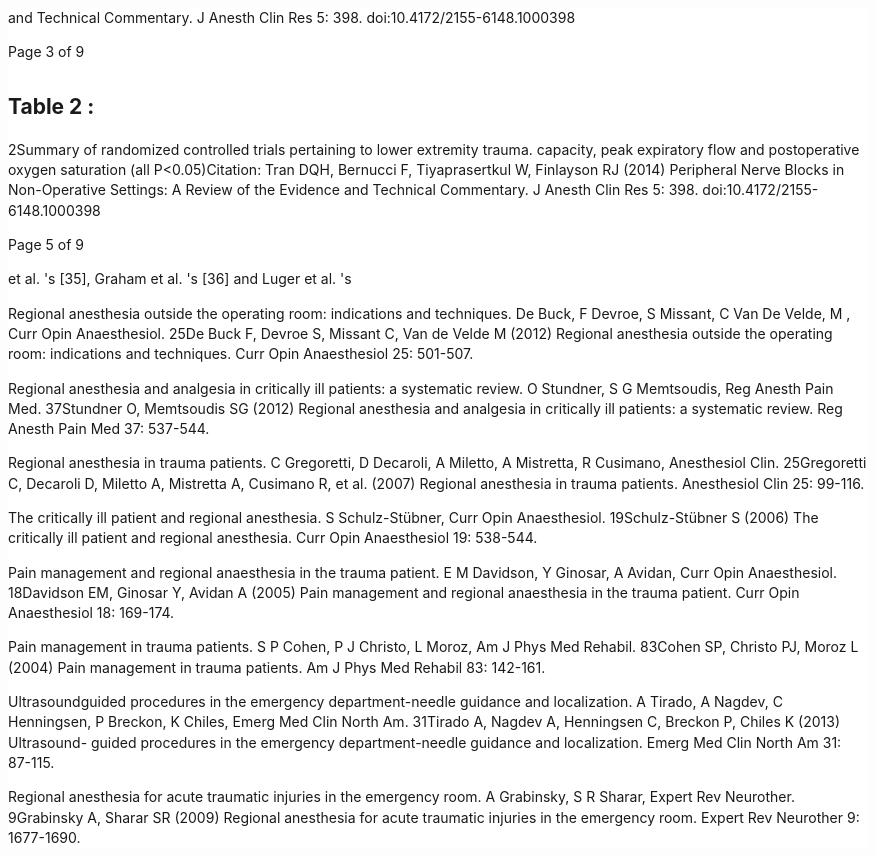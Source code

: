 and Technical Commentary. J Anesth Clin Res 5: 398. doi:10.4172/2155-6148.1000398 

Page 3 of 9 



## Table 2 :
2Summary of randomized controlled trials pertaining to lower extremity trauma. capacity, peak expiratory flow and postoperative oxygen saturation (all P<0.05)Citation: Tran DQH, Bernucci F, Tiyaprasertkul W, Finlayson RJ (2014) Peripheral Nerve Blocks in Non-Operative Settings: A Review of the Evidence 
and Technical Commentary. J Anesth Clin Res 5: 398. doi:10.4172/2155-6148.1000398 

Page 5 of 9 




et al. 's [35], Graham et al. 's [36] and Luger et al. 's

Regional anesthesia outside the operating room: indications and techniques. De Buck, F Devroe, S Missant, C Van De Velde, M , Curr Opin Anaesthesiol. 25De Buck F, Devroe S, Missant C, Van de Velde M (2012) Regional anesthesia outside the operating room: indications and techniques. Curr Opin Anaesthesiol 25: 501-507.

Regional anesthesia and analgesia in critically ill patients: a systematic review. O Stundner, S G Memtsoudis, Reg Anesth Pain Med. 37Stundner O, Memtsoudis SG (2012) Regional anesthesia and analgesia in critically ill patients: a systematic review. Reg Anesth Pain Med 37: 537-544.

Regional anesthesia in trauma patients. C Gregoretti, D Decaroli, A Miletto, A Mistretta, R Cusimano, Anesthesiol Clin. 25Gregoretti C, Decaroli D, Miletto A, Mistretta A, Cusimano R, et al. (2007) Regional anesthesia in trauma patients. Anesthesiol Clin 25: 99-116.

The critically ill patient and regional anesthesia. S Schulz-Stübner, Curr Opin Anaesthesiol. 19Schulz-Stübner S (2006) The critically ill patient and regional anesthesia. Curr Opin Anaesthesiol 19: 538-544.

Pain management and regional anaesthesia in the trauma patient. E M Davidson, Y Ginosar, A Avidan, Curr Opin Anaesthesiol. 18Davidson EM, Ginosar Y, Avidan A (2005) Pain management and regional anaesthesia in the trauma patient. Curr Opin Anaesthesiol 18: 169-174.

Pain management in trauma patients. S P Cohen, P J Christo, L Moroz, Am J Phys Med Rehabil. 83Cohen SP, Christo PJ, Moroz L (2004) Pain management in trauma patients. Am J Phys Med Rehabil 83: 142-161.

Ultrasoundguided procedures in the emergency department-needle guidance and localization. A Tirado, A Nagdev, C Henningsen, P Breckon, K Chiles, Emerg Med Clin North Am. 31Tirado A, Nagdev A, Henningsen C, Breckon P, Chiles K (2013) Ultrasound- guided procedures in the emergency department-needle guidance and localization. Emerg Med Clin North Am 31: 87-115.

Regional anesthesia for acute traumatic injuries in the emergency room. A Grabinsky, S R Sharar, Expert Rev Neurother. 9Grabinsky A, Sharar SR (2009) Regional anesthesia for acute traumatic injuries in the emergency room. Expert Rev Neurother 9: 1677-1690.
